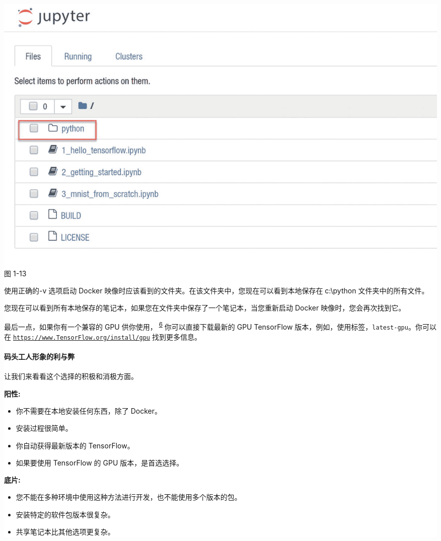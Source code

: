 ![img/470317_1_En_1_Fig13_HTML.jpg](img/470317_1_En_1_Fig13_HTML.jpg)

图 1-13

使用正确的-v 选项启动 Docker 映像时应该看到的文件夹。在该文件夹中，您现在可以看到本地保存在 c:\python 文件夹中的所有文件。

您现在可以看到所有本地保存的笔记本，如果您在文件夹中保存了一个笔记本，当您重新启动 Docker 映像时，您会再次找到它。

最后一点，如果你有一个兼容的 GPU 供你使用， <sup>[6](#Fn6)</sup> 你可以直接下载最新的 GPU TensorFlow 版本，例如，使用标签，`latest-gpu`。你可以在 [`https://www.TensorFlow.org/install/gpu`](https://www.tensorflow.org/install/gpu) 找到更多信息。

#### 码头工人形象的利与弊

让我们来看看这个选择的积极和消极方面。

**阳性:**

*   你不需要在本地安装任何东西，除了 Docker。

*   安装过程很简单。

*   你自动获得最新版本的 TensorFlow。

*   如果要使用 TensorFlow 的 GPU 版本，是首选选择。

**底片:**

*   您不能在多种环境中使用这种方法进行开发，也不能使用多个版本的包。

*   安装特定的软件包版本很复杂。

*   共享笔记本比其他选项更复杂。
